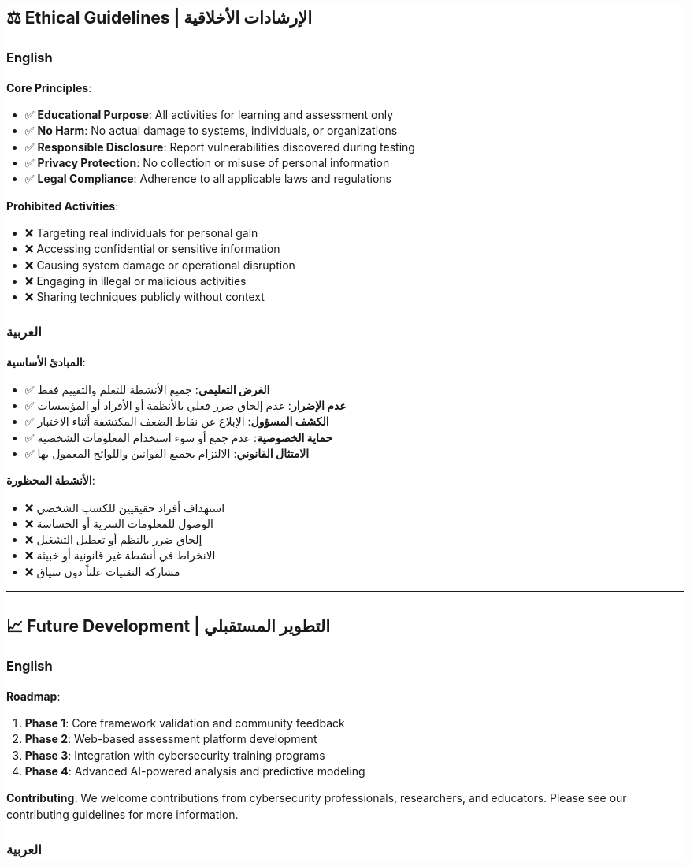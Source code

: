 
## ⚖️ Ethical Guidelines | الإرشادات الأخلاقية

### English

**Core Principles**:
- ✅ **Educational Purpose**: All activities for learning and assessment only
- ✅ **No Harm**: No actual damage to systems, individuals, or organizations
- ✅ **Responsible Disclosure**: Report vulnerabilities discovered during testing
- ✅ **Privacy Protection**: No collection or misuse of personal information
- ✅ **Legal Compliance**: Adherence to all applicable laws and regulations

**Prohibited Activities**:
- ❌ Targeting real individuals for personal gain
- ❌ Accessing confidential or sensitive information
- ❌ Causing system damage or operational disruption
- ❌ Engaging in illegal or malicious activities
- ❌ Sharing techniques publicly without context

### العربية

**المبادئ الأساسية**:
- ✅ **الغرض التعليمي**: جميع الأنشطة للتعلم والتقييم فقط
- ✅ **عدم الإضرار**: عدم إلحاق ضرر فعلي بالأنظمة أو الأفراد أو المؤسسات
- ✅ **الكشف المسؤول**: الإبلاغ عن نقاط الضعف المكتشفة أثناء الاختبار
- ✅ **حماية الخصوصية**: عدم جمع أو سوء استخدام المعلومات الشخصية
- ✅ **الامتثال القانوني**: الالتزام بجميع القوانين واللوائح المعمول بها

**الأنشطة المحظورة**:
- ❌ استهداف أفراد حقيقيين للكسب الشخصي
- ❌ الوصول للمعلومات السرية أو الحساسة
- ❌ إلحاق ضرر بالنظم أو تعطيل التشغيل
- ❌ الانخراط في أنشطة غير قانونية أو خبيثة
- ❌ مشاركة التقنيات علناً دون سياق

---

## 📈 Future Development | التطوير المستقبلي

### English

**Roadmap**:
1. **Phase 1**: Core framework validation and community feedback
2. **Phase 2**: Web-based assessment platform development
3. **Phase 3**: Integration with cybersecurity training programs
4. **Phase 4**: Advanced AI-powered analysis and predictive modeling

**Contributing**: We welcome contributions from cybersecurity professionals, researchers, and educators. Please see our contributing guidelines for more information.

### العربية
